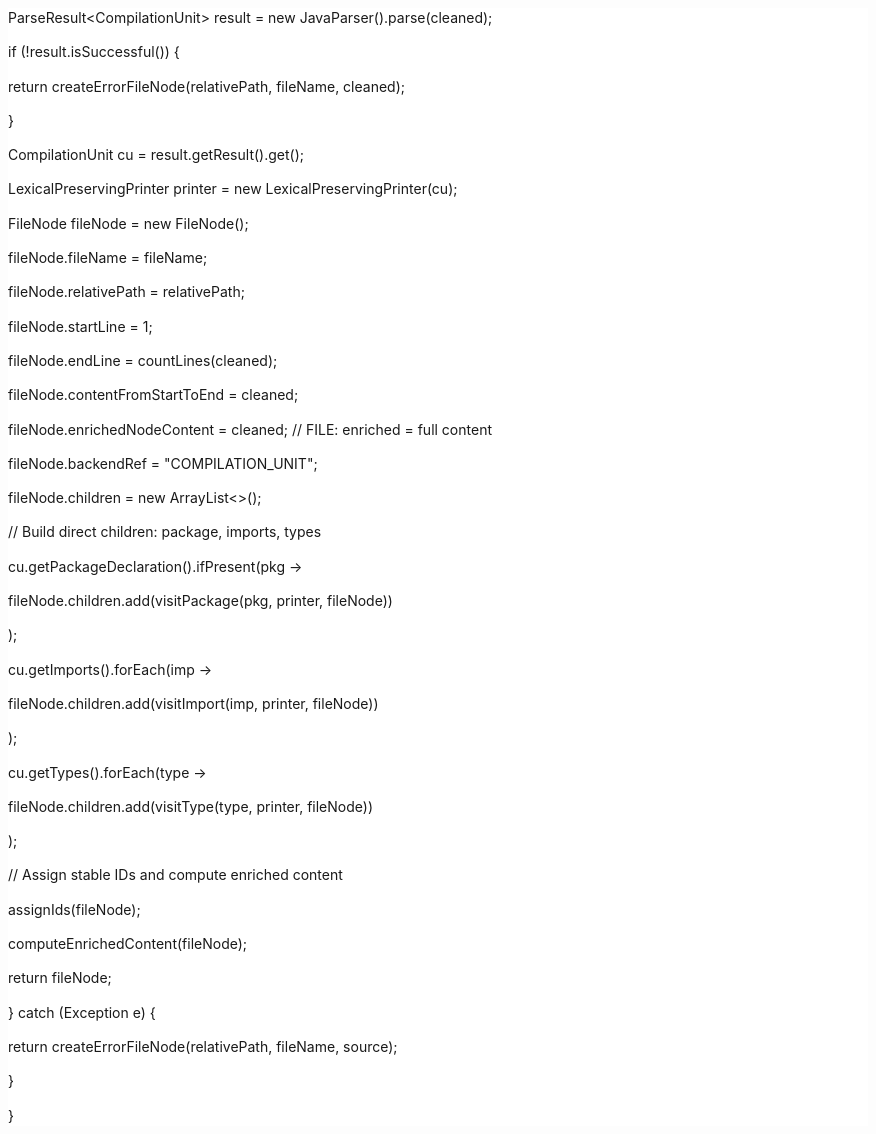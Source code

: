 ParseResult\<CompilationUnit\> result = new JavaParser().parse(cleaned);

if (!result.isSuccessful()) {

return createErrorFileNode(relativePath, fileName, cleaned);

}

CompilationUnit cu = result.getResult().get();

LexicalPreservingPrinter printer = new LexicalPreservingPrinter(cu);

FileNode fileNode = new FileNode();

fileNode.fileName = fileName;

fileNode.relativePath = relativePath;

fileNode.startLine = 1;

fileNode.endLine = countLines(cleaned);

fileNode.contentFromStartToEnd = cleaned;

fileNode.enrichedNodeContent = cleaned; // FILE: enriched = full content

fileNode.backendRef = \"COMPILATION_UNIT\";

fileNode.children = new ArrayList\<\>();

// Build direct children: package, imports, types

cu.getPackageDeclaration().ifPresent(pkg -\>

fileNode.children.add(visitPackage(pkg, printer, fileNode))

);

cu.getImports().forEach(imp -\>

fileNode.children.add(visitImport(imp, printer, fileNode))

);

cu.getTypes().forEach(type -\>

fileNode.children.add(visitType(type, printer, fileNode))

);

// Assign stable IDs and compute enriched content

assignIds(fileNode);

computeEnrichedContent(fileNode);

return fileNode;

} catch (Exception e) {

return createErrorFileNode(relativePath, fileName, source);

}

}
